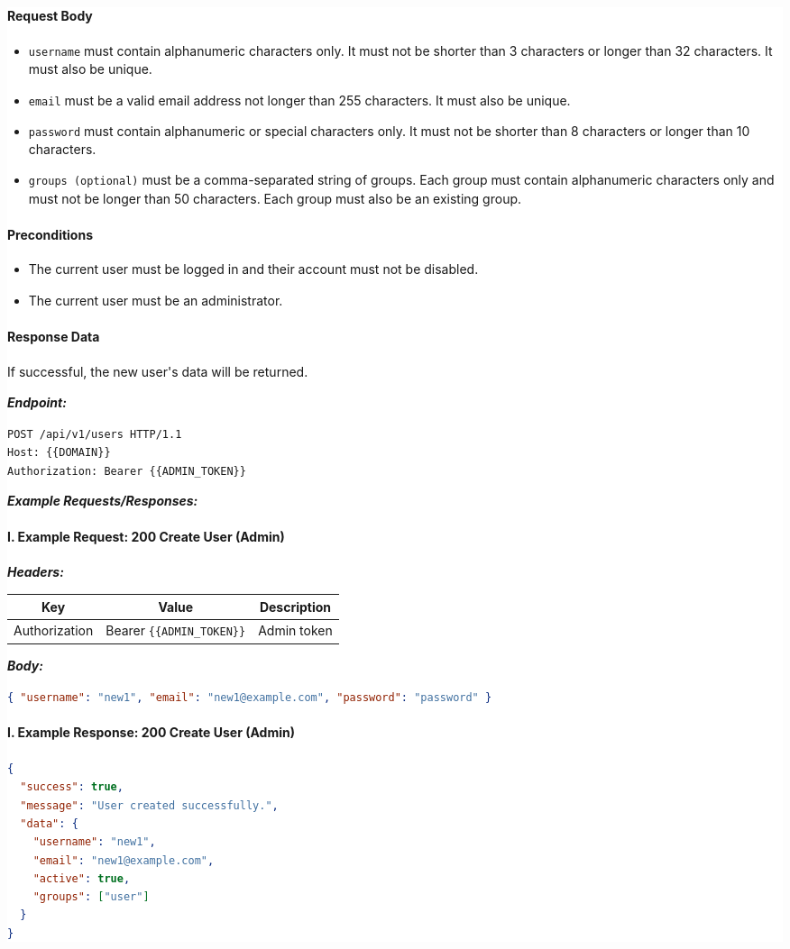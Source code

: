 #### Request Body

- `username` must contain alphanumeric characters only. It must not be shorter than 3 characters or longer than 32 characters. It must also be unique.

- `email` must be a valid email address not longer than 255 characters. It must also be unique.

- `password` must contain alphanumeric or special characters only. It must not be shorter than 8 characters or longer than 10 characters.

- `groups (optional)` must be a comma-separated string of groups. Each group must contain alphanumeric characters only and must not be longer than 50 characters. Each group must also be an existing group.

#### Preconditions

- The current user must be logged in and their account must not be disabled.

- The current user must be an administrator.

#### Response Data

If successful, the new user's data will be returned.

**_Endpoint:_**

```HTTP
POST /api/v1/users HTTP/1.1
Host: {{DOMAIN}}
Authorization: Bearer {{ADMIN_TOKEN}}
```

**_Example Requests/Responses:_**

#### I. Example Request: 200 Create User (Admin)

**_Headers:_**

| Key           | Value                    | Description |
| ------------- | ------------------------ | ----------- |
| Authorization | Bearer `{{ADMIN_TOKEN}}` | Admin token |

**_Body:_**

```JSON
{ "username": "new1", "email": "new1@example.com", "password": "password" }
```

#### I. Example Response: 200 Create User (Admin)

```JSON
{
  "success": true,
  "message": "User created successfully.",
  "data": {
    "username": "new1",
    "email": "new1@example.com",
    "active": true,
    "groups": ["user"]
  }
}
```
